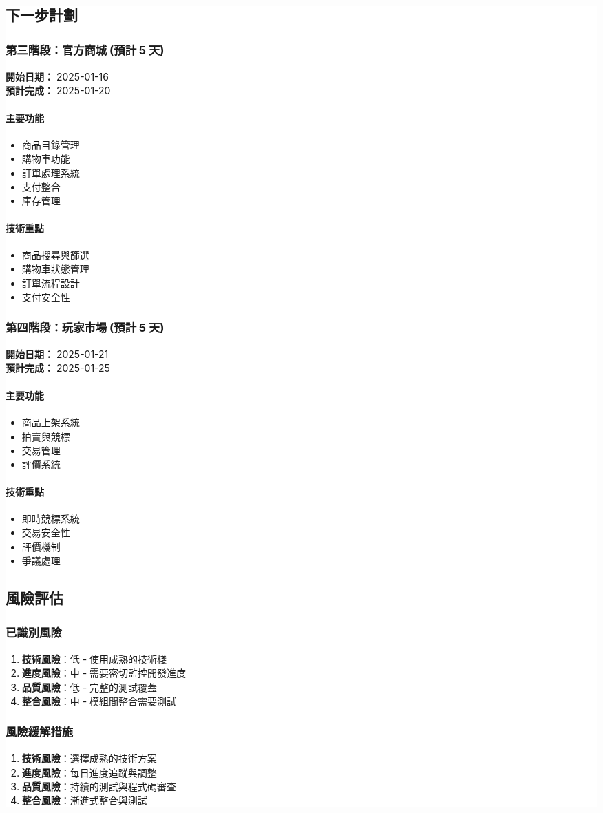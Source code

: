 ## 下一步計劃

### 第三階段：官方商城 (預計 5 天)
**開始日期：** 2025-01-16  
**預計完成：** 2025-01-20  

#### 主要功能
- 商品目錄管理
- 購物車功能
- 訂單處理系統
- 支付整合
- 庫存管理

#### 技術重點
- 商品搜尋與篩選
- 購物車狀態管理
- 訂單流程設計
- 支付安全性

### 第四階段：玩家市場 (預計 5 天)
**開始日期：** 2025-01-21  
**預計完成：** 2025-01-25  

#### 主要功能
- 商品上架系統
- 拍賣與競標
- 交易管理
- 評價系統

#### 技術重點
- 即時競標系統
- 交易安全性
- 評價機制
- 爭議處理

## 風險評估

### 已識別風險
1. **技術風險**：低 - 使用成熟的技術棧
2. **進度風險**：中 - 需要密切監控開發進度
3. **品質風險**：低 - 完整的測試覆蓋
4. **整合風險**：中 - 模組間整合需要測試

### 風險緩解措施
1. **技術風險**：選擇成熟的技術方案
2. **進度風險**：每日進度追蹤與調整
3. **品質風險**：持續的測試與程式碼審查
4. **整合風險**：漸進式整合與測試
